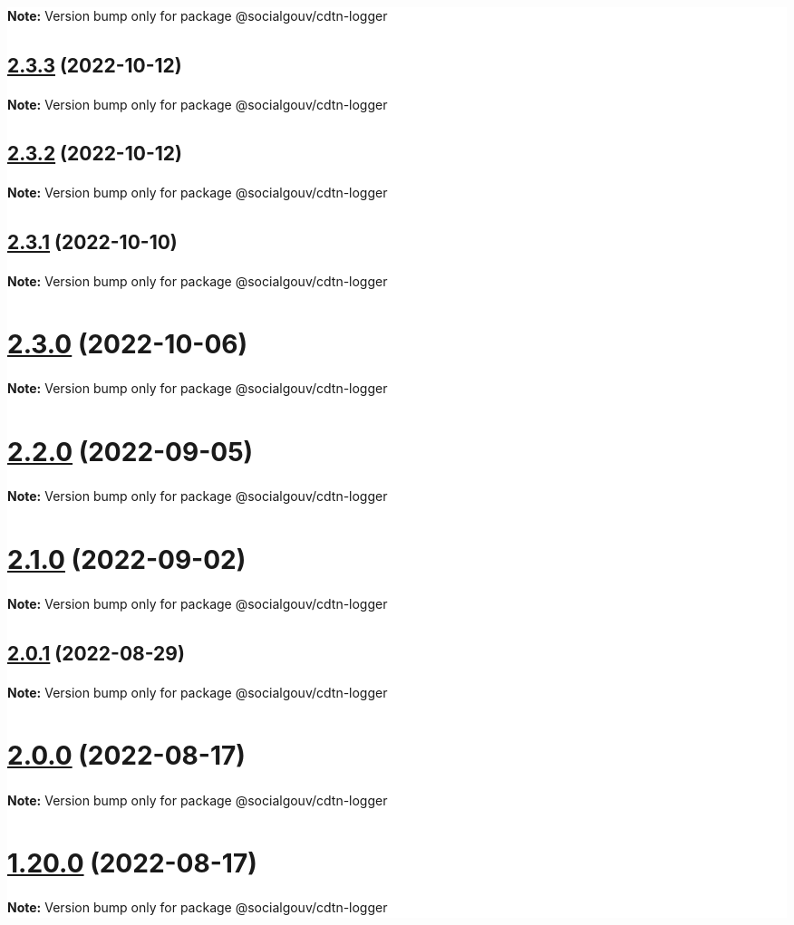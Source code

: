 **Note:** Version bump only for package @socialgouv/cdtn-logger

## [2.3.3](https://github.com/SocialGouv/cdtn-admin/compare/v2.3.2...v2.3.3) (2022-10-12)

**Note:** Version bump only for package @socialgouv/cdtn-logger

## [2.3.2](https://github.com/SocialGouv/cdtn-admin/compare/v2.3.1...v2.3.2) (2022-10-12)

**Note:** Version bump only for package @socialgouv/cdtn-logger

## [2.3.1](https://github.com/SocialGouv/cdtn-admin/compare/v2.3.0...v2.3.1) (2022-10-10)

**Note:** Version bump only for package @socialgouv/cdtn-logger

# [2.3.0](https://github.com/SocialGouv/cdtn-admin/compare/v2.2.0...v2.3.0) (2022-10-06)

**Note:** Version bump only for package @socialgouv/cdtn-logger

# [2.2.0](https://github.com/SocialGouv/cdtn-admin/compare/v2.1.0...v2.2.0) (2022-09-05)

**Note:** Version bump only for package @socialgouv/cdtn-logger

# [2.1.0](https://github.com/SocialGouv/cdtn-admin/compare/v2.0.1...v2.1.0) (2022-09-02)

**Note:** Version bump only for package @socialgouv/cdtn-logger

## [2.0.1](https://github.com/SocialGouv/cdtn-admin/compare/v2.0.0...v2.0.1) (2022-08-29)

**Note:** Version bump only for package @socialgouv/cdtn-logger

# [2.0.0](https://github.com/SocialGouv/cdtn-admin/compare/v1.20.0...v2.0.0) (2022-08-17)

**Note:** Version bump only for package @socialgouv/cdtn-logger

# [1.20.0](https://github.com/SocialGouv/cdtn-admin/compare/v1.19.2...v1.20.0) (2022-08-17)

**Note:** Version bump only for package @socialgouv/cdtn-logger
